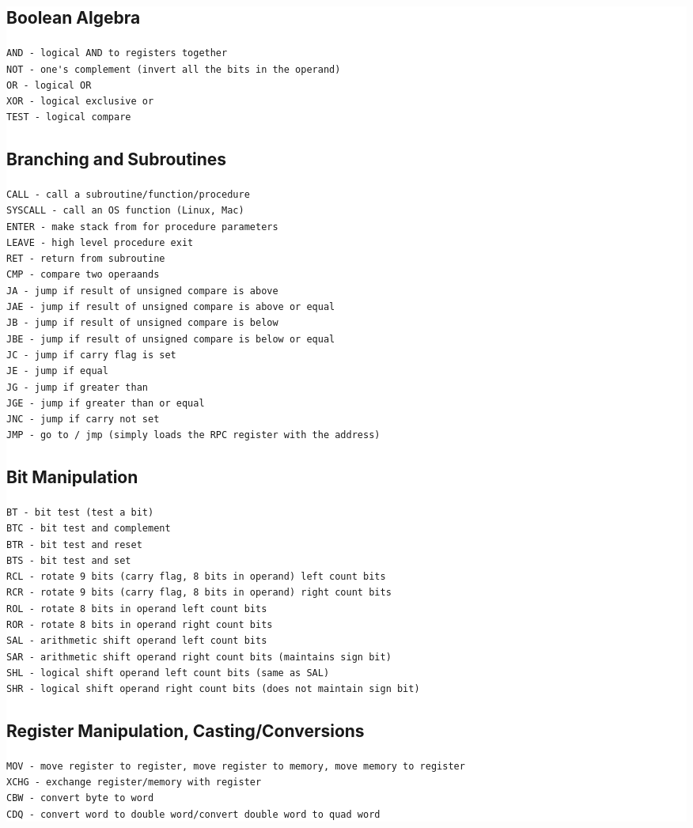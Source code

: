 ## Boolean Algebra
```
AND - logical AND to registers together
NOT - one's complement (invert all the bits in the operand)
OR - logical OR
XOR - logical exclusive or
TEST - logical compare
```

## Branching and Subroutines
```
CALL - call a subroutine/function/procedure
SYSCALL - call an OS function (Linux, Mac)
ENTER - make stack from for procedure parameters
LEAVE - high level procedure exit
RET - return from subroutine
CMP - compare two operaands
JA - jump if result of unsigned compare is above
JAE - jump if result of unsigned compare is above or equal
JB - jump if result of unsigned compare is below
JBE - jump if result of unsigned compare is below or equal
JC - jump if carry flag is set
JE - jump if equal
JG - jump if greater than 
JGE - jump if greater than or equal
JNC - jump if carry not set
JMP - go to / jmp (simply loads the RPC register with the address)
```

## Bit Manipulation
```
BT - bit test (test a bit)
BTC - bit test and complement
BTR - bit test and reset
BTS - bit test and set
RCL - rotate 9 bits (carry flag, 8 bits in operand) left count bits
RCR - rotate 9 bits (carry flag, 8 bits in operand) right count bits
ROL - rotate 8 bits in operand left count bits
ROR - rotate 8 bits in operand right count bits
SAL - arithmetic shift operand left count bits
SAR - arithmetic shift operand right count bits (maintains sign bit)
SHL - logical shift operand left count bits (same as SAL)
SHR - logical shift operand right count bits (does not maintain sign bit)
```

## Register Manipulation, Casting/Conversions
```
MOV - move register to register, move register to memory, move memory to register
XCHG - exchange register/memory with register
CBW - convert byte to word
CDQ - convert word to double word/convert double word to quad word
```
